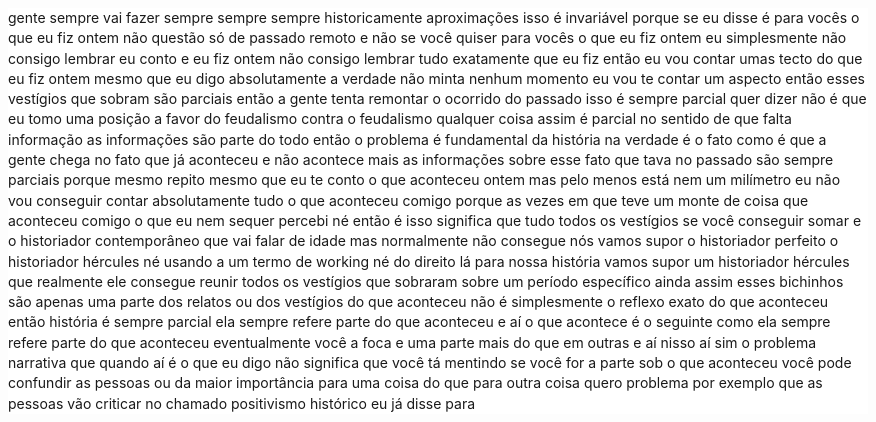 gente sempre vai fazer sempre sempre
sempre historicamente aproximações isso
é invariável porque se eu disse é para
vocês o que eu fiz ontem não questão só
de passado remoto e não se você quiser
para vocês o que eu fiz ontem eu
simplesmente não consigo lembrar eu
conto
e eu fiz ontem não consigo lembrar tudo
exatamente que eu fiz então eu vou
contar umas tecto do que eu fiz ontem
mesmo que eu digo absolutamente a
verdade não minta nenhum momento eu vou
te contar um aspecto então esses
vestígios que sobram são parciais então
a gente tenta remontar o ocorrido do
passado isso é sempre parcial quer dizer
não é que eu tomo uma posição a favor do
feudalismo contra o feudalismo qualquer
coisa assim é parcial no sentido de que
falta informação as informações são
parte do todo então o problema é
fundamental da história na verdade é o
fato como é que a gente chega no fato
que já aconteceu e não acontece mais as
informações sobre esse fato que tava no
passado são sempre parciais porque mesmo
repito mesmo que eu te conto o que
aconteceu ontem mas pelo menos está nem
um milímetro eu não vou conseguir contar
absolutamente tudo o que aconteceu
comigo porque as vezes em que teve um
monte de coisa que aconteceu comigo
o que eu nem sequer percebi né então é
isso significa que tudo todos os
vestígios se você conseguir somar e o
historiador contemporâneo que vai falar
de idade mas normalmente não consegue
nós vamos supor o historiador perfeito o
historiador hércules né usando a um
termo de working né do direito lá para
nossa história vamos supor um
historiador hércules que realmente ele
consegue reunir todos os vestígios que
sobraram sobre um período específico
ainda assim esses bichinhos são apenas
uma parte dos relatos ou dos vestígios
do que aconteceu não é simplesmente o
reflexo exato do que aconteceu então
história é sempre parcial ela sempre
refere parte do que aconteceu e aí o que
acontece é o seguinte como ela sempre
refere parte do que aconteceu
eventualmente você a foca e uma parte
mais do que em outras e aí nisso aí sim
o problema narrativa que quando aí é o
que eu digo não significa que você tá
mentindo se você for
a parte sob o que aconteceu você pode
confundir as pessoas ou da maior
importância para uma coisa do que para
outra coisa quero problema por exemplo
que as pessoas vão criticar no chamado
positivismo histórico eu já disse para